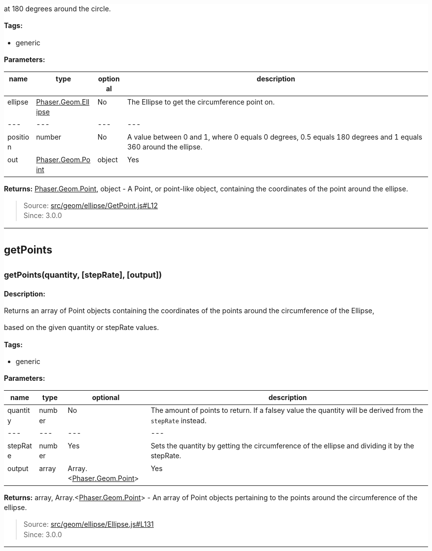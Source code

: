 at 180 degrees around the circle.

**Tags:**

* generic

**Parameters:**

| name | type | optional | description |
| --- | --- | --- | --- |
| ellipse | [Phaser.Geom.Ellipse](geom-ellipse.md) | No | The Ellipse to get the circumference point on. |
| --- | --- | --- | --- |
| position | number | No | A value between 0 and 1, where 0 equals 0 degrees, 0.5 equals 180 degrees and 1 equals 360 around the ellipse. |
| out | [Phaser.Geom.Point](geom-point.md) | object | Yes | An object to store the return values in. If not given a Point object will be created. |

**Returns:** [Phaser.Geom.Point](geom-point.md), object - A Point, or point-like object, containing the coordinates of the point around the ellipse.

> Source: [src/geom/ellipse/GetPoint.js#L12](https://github.com/phaserjs/phaser/blob/v3.87.0/src/geom/ellipse/GetPoint.js#L12)  
> Since: 3.0.0

---

## getPoints

### <instance> getPoints(quantity, [stepRate], [output])

**Description:**

Returns an array of Point objects containing the coordinates of the points around the circumference of the Ellipse,

based on the given quantity or stepRate values.

**Tags:**

* generic

**Parameters:**

| name | type | optional | description |
| --- | --- | --- | --- |
| quantity | number | No | The amount of points to return. If a falsey value the quantity will be derived from the `stepRate` instead. |
| --- | --- | --- | --- |
| stepRate | number | Yes | Sets the quantity by getting the circumference of the ellipse and dividing it by the stepRate. |
| output | array | Array.<[Phaser.Geom.Point](geom-point.md)> | Yes | An array to insert the points in to. If not provided a new array will be created. |

**Returns:** array, Array.<[Phaser.Geom.Point](geom-point.md)> - An array of Point objects pertaining to the points around the circumference of the ellipse.

> Source: [src/geom/ellipse/Ellipse.js#L131](https://github.com/phaserjs/phaser/blob/v3.87.0/src/geom/ellipse/Ellipse.js#L131)  
> Since: 3.0.0

---